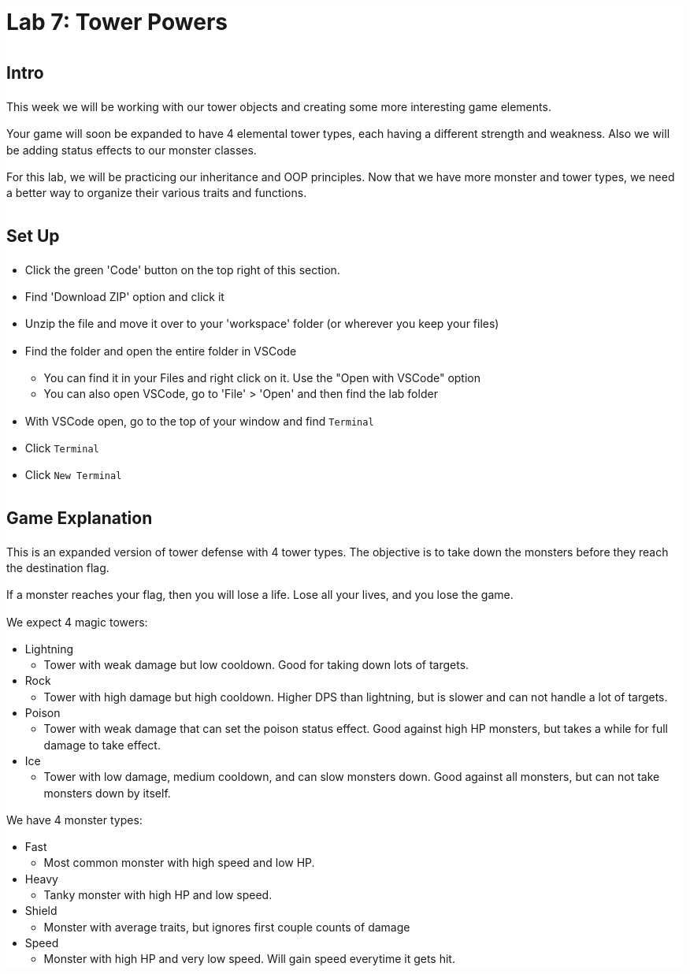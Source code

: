 # Lab 7: Tower Powers

## Intro
This week we will be working with our tower objects and creating some more interesting game elements.

Your game will soon be expanded to have 4 elemental tower types, each having a different strength and weakness. Also we will be adding status effects to our monster classes.

For this lab, we will be practicing our inheritance and OOP principles. Now that we have more monster and tower types, we need a better way to organize their various traits and functions.


## Set Up
* Click the green 'Code' button on the top right of this section.
* Find 'Download ZIP' option and click it
* Unzip the file and move it over to your 'workspace' folder (or wherever you keep your files)

* Find the folder and open the entire folder in VSCode
    * You can find it in your Files and right click on it. Use the "Open with VSCode" option
    * You can also open VSCode, go to 'File' > 'Open' and then find the lab folder

* With VSCode open, go to the top of your window and find `Terminal`
* Click `Terminal`
* Click `New Terminal`


## Game Explanation
This is an expanded version of tower defense with 4 tower types. The objective is to take down the monsters before they reach the destination flag.

If a monster reaches your flag, then you will lose a life. Lose all your lives, and you lose the game.

We expect 4 magic towers:
* Lightning
    * Tower with weak damage but low cooldown. Good for taking down lots of targets.
* Rock
    * Tower with high damage but high cooldown. Higher DPS than lightning, but is slower and can not handle a lot of targets.
* Poison
    * Tower with weak damage that can set the poison status effect. Good against high HP monsters, but takes a while for full damage to take effect.
* Ice
    * Tower with low damage, medium cooldown, and can slow monsters down. Good against all monsters, but can not take monsters down by itself.

We have 4 monster types:
* Fast
    * Most common monster with high speed and low HP.
* Heavy
    * Tanky monster with high HP and low speed.
* Shield
    * Monster with average traits, but ignores first couple counts of damage
* Speed
    * Monster with high HP and very low speed. Will gain speed everytime it gets hit.
